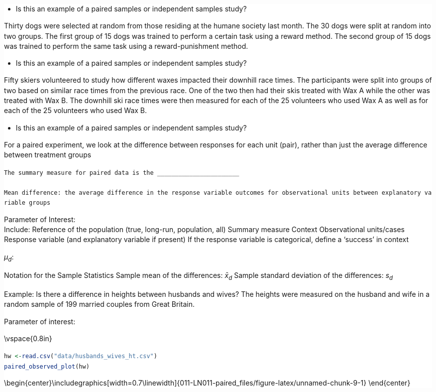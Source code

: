 * Is this an example of a paired samples or independent samples study?

Thirty dogs were selected at random from those residing at the humane society last month. The 30 dogs were split at random into two groups. The first group of 15 dogs was trained to perform a certain task using a reward method. The second group of 15 dogs was trained to perform the same task using a reward-punishment method. 

* Is this an example of a paired samples or independent samples study?

Fifty skiers volunteered to study how different waxes impacted their downhill race times. The participants were split into groups of two based on similar race times from the previous race. One of the two then had their skis treated with Wax A while the other was treated with Wax B. The downhill ski race times were then measured for each of the 25 volunteers who used Wax A as well as for each of the 25 volunteers who used Wax B.

* Is this an example of a paired samples or independent samples study?

	
For a paired experiment, we look at the difference between responses for each unit (pair), rather than just the average difference between treatment groups
	
	The summary measure for paired data is the _______________________

	Mean difference: the average difference in the response variable outcomes for observational units between explanatory variable groups

Parameter of Interest:  
Include:
	Reference of the population (true, long-run, population, all)
	Summary measure
	Context
	Observational units/cases
	Response variable (and explanatory variable if present)
	If the response variable is categorical, define a ‘success’ in context

$\mu_d:$ 


Notation for the Sample Statistics
	Sample mean of the differences: $\bar{x}_d$
	Sample standard deviation of the differences: $s_d$
	
	
Example: Is there a difference in heights between husbands and wives?  The heights were measured on the husband and wife in a random sample of 199 married couples from Great Britain.  

Parameter of interest:

\vspace{0.8in}



```r
hw <-read.csv("data/husbands_wives_ht.csv")
paired_observed_plot(hw)
```



\begin{center}\includegraphics[width=0.7\linewidth]{011-LN011-paired_files/figure-latex/unnamed-chunk-9-1} \end{center}
